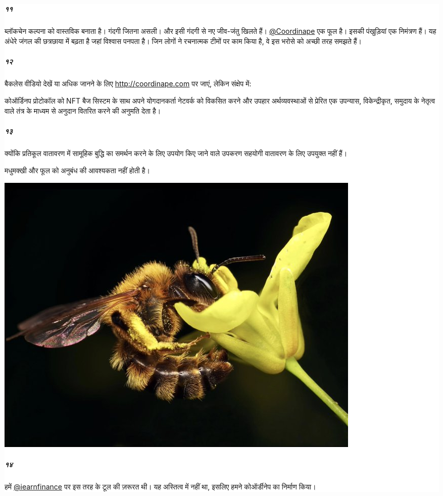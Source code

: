 ##### ११

ब्लॉकचेन कल्पना को वास्तविक बनाता है। गंदगी जितना असली। और इसी गंदगी से नए जीव-जंतु खिलते हैं। [@Coordinape](https://twitter.com/coordinape) एक फूल है। इसकी पंखुड़ियां एक निमंत्रण हैं। यह अंधेरे जंगल की छत्रछाया में बढ़ता है जहां विश्वास पनपता है। जिन लोगों ने रचनात्मक टीमों पर काम किया है, वे इस भरोसे को अच्छी तरह समझते हैं।

##### १२

बैकलेस वीडियो देखें या अधिक जानने के लिए http://coordinape.com पर जाएं, लेकिन संक्षेप में:

कोऑर्डिनप प्रोटोकॉल को NFT बैज सिस्टम के साथ अपने योगदानकर्ता नेटवर्क को विकसित करने और उपहार अर्थव्यवस्थाओं से प्रेरित एक उपन्यास, विकेन्द्रीकृत, समुदाय के नेतृत्व वाले तंत्र के माध्यम से अनुदान वितरित करने की अनुमति देता है।

##### १३

क्योंकि प्रतिकूल वातावरण में सामूहिक बुद्धि का समर्थन करने के लिए उपयोग किए जाने वाले उपकरण सहयोगी वातावरण के लिए उपयुक्त नहीं हैं।

मधुमक्खी और फूल को अनुबंध की आवश्यकता नहीं होती है।

![](6.jpg?w=680&h=523)

##### १४

हमें [@iearnfinance](https://twitter.com/iearnfinance) पर इस तरह के टूल की ज़रूरत थी। यह अस्तित्व में नहीं था, इसलिए हमने कोऑर्डीनेप का निर्माण किया।
